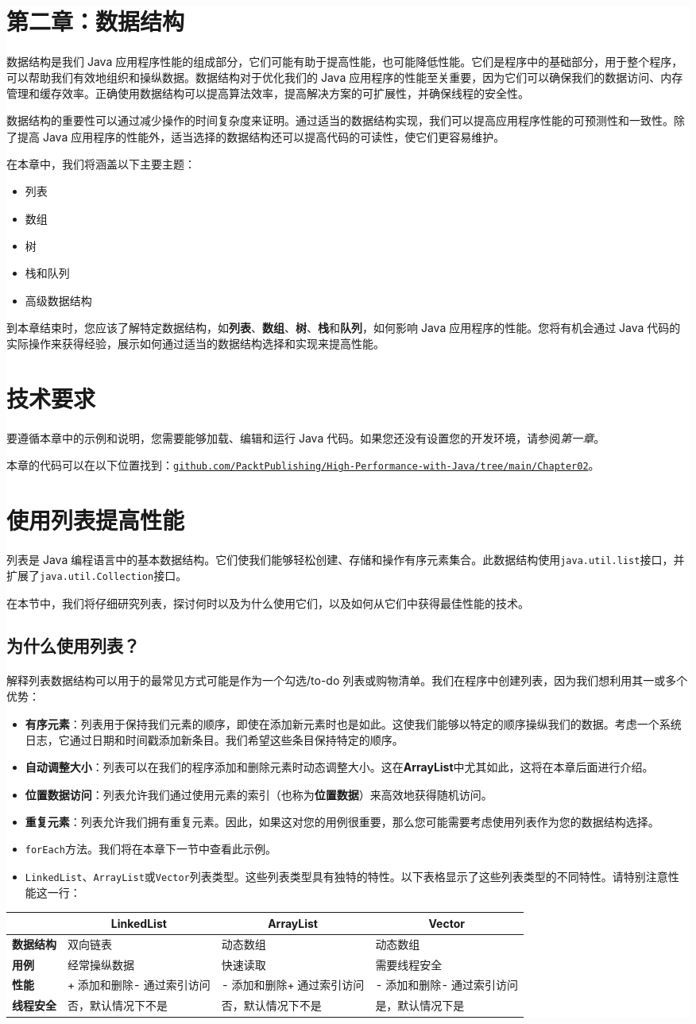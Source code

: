 

# 第二章：数据结构

数据结构是我们 Java 应用程序性能的组成部分，它们可能有助于提高性能，也可能降低性能。它们是程序中的基础部分，用于整个程序，可以帮助我们有效地组织和操纵数据。数据结构对于优化我们的 Java 应用程序的性能至关重要，因为它们可以确保我们的数据访问、内存管理和缓存效率。正确使用数据结构可以提高算法效率，提高解决方案的可扩展性，并确保线程的安全性。

数据结构的重要性可以通过减少操作的时间复杂度来证明。通过适当的数据结构实现，我们可以提高应用程序性能的可预测性和一致性。除了提高 Java 应用程序的性能外，适当选择的数据结构还可以提高代码的可读性，使它们更容易维护。

在本章中，我们将涵盖以下主要主题：

+   列表

+   数组

+   树

+   栈和队列

+   高级数据结构

到本章结束时，您应该了解特定数据结构，如**列表**、**数组**、**树**、**栈**和**队列**，如何影响 Java 应用程序的性能。您将有机会通过 Java 代码的实际操作来获得经验，展示如何通过适当的数据结构选择和实现来提高性能。

# 技术要求

要遵循本章中的示例和说明，您需要能够加载、编辑和运行 Java 代码。如果您还没有设置您的开发环境，请参阅*第一章*。

本章的代码可以在以下位置找到：[`github.com/PacktPublishing/High-Performance-with-Java/tree/main/Chapter02`](https://github.com/PacktPublishing/High-Performance-with-Java/tree/main/Chapter02)。

# 使用列表提高性能

列表是 Java 编程语言中的基本数据结构。它们使我们能够轻松创建、存储和操作有序元素集合。此数据结构使用`java.util.list`接口，并扩展了`java.util.Collection`接口。

在本节中，我们将仔细研究列表，探讨何时以及为什么使用它们，以及如何从它们中获得最佳性能的技术。

## 为什么使用列表？

解释列表数据结构可以用于的最常见方式可能是作为一个勾选/to-do 列表或购物清单。我们在程序中创建列表，因为我们想利用其一或多个优势：

+   **有序元素**：列表用于保持我们元素的顺序，即使在添加新元素时也是如此。这使我们能够以特定的顺序操纵我们的数据。考虑一个系统日志，它通过日期和时间戳添加新条目。我们希望这些条目保持特定的顺序。

+   **自动调整大小**：列表可以在我们的程序添加和删除元素时动态调整大小。这在**ArrayList**中尤其如此，这将在本章后面进行介绍。

+   **位置数据访问**：列表允许我们通过使用元素的索引（也称为**位置数据**）来高效地获得随机访问。

+   **重复元素**：列表允许我们拥有重复元素。因此，如果这对您的用例很重要，那么您可能需要考虑使用列表作为您的数据结构选择。

+   `forEach`方法。我们将在本章下一节中查看此示例。

+   `LinkedList`、`ArrayList`或`Vector`列表类型。这些列表类型具有独特的特性。以下表格显示了这些列表类型的不同特性。请特别注意性能这一行：

|  | **LinkedList** | **ArrayList** | **Vector** |
| --- | --- | --- | --- |
| **数据结构** | 双向链表 | 动态数组 | 动态数组 |
| **用例** | 经常操纵数据 | 快速读取 | 需要线程安全 |
| **性能** | + 添加和删除- 通过索引访问 | - 添加和删除+ 通过索引访问 | - 添加和删除- 通过索引访问 |
| **线程安全** | 否，默认情况下不是 | 否，默认情况下不是 | 是，默认情况下是 |
